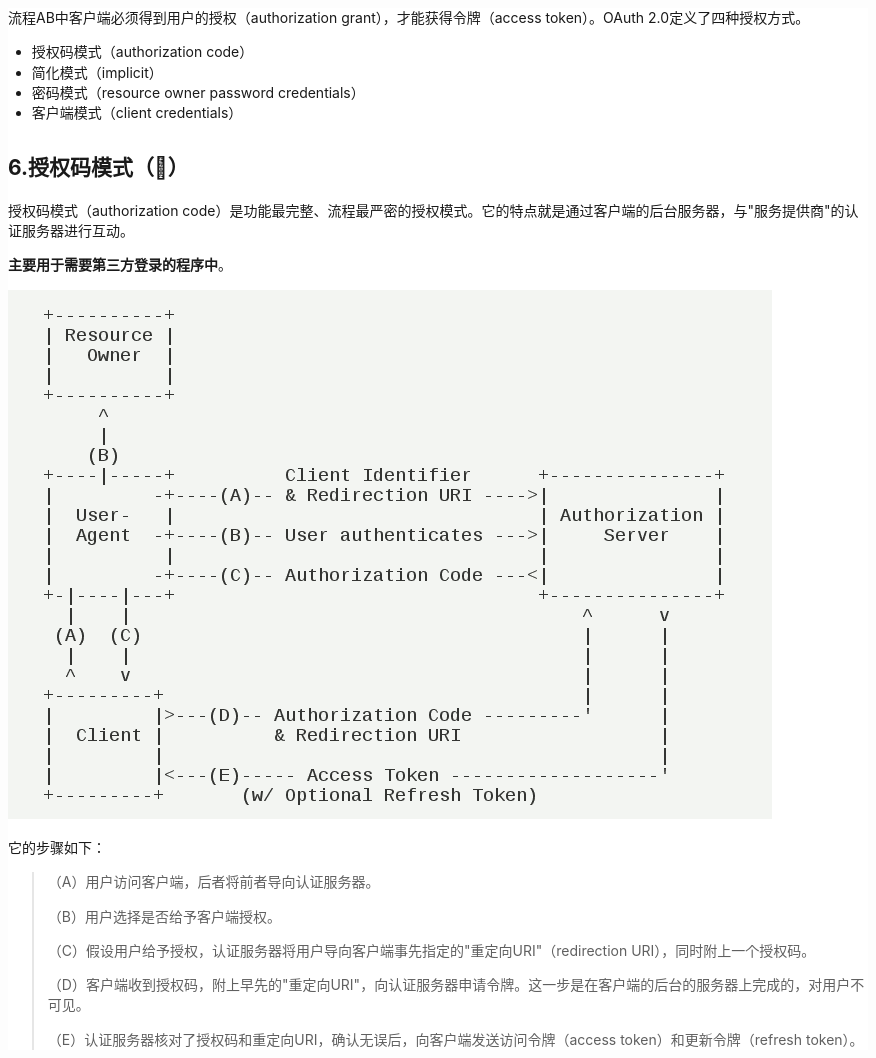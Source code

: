 流程AB中客户端必须得到用户的授权（authorization grant），才能获得令牌（access token）。OAuth 2.0定义了四种授权方式。

- 授权码模式（authorization code）
- 简化模式（implicit）
- 密码模式（resource owner password credentials）
- 客户端模式（client credentials）

## 6.授权码模式（🌟）

授权码模式（authorization code）是功能最完整、流程最严密的授权模式。它的特点就是通过客户端的后台服务器，与"服务提供商"的认证服务器进行互动。

**主要用于需要第三方登录的程序中**。

![授权码模式](springsercurity详解/bg2014051204.png)

它的步骤如下：

> （A）用户访问客户端，后者将前者导向认证服务器。
>
> （B）用户选择是否给予客户端授权。
>
> （C）假设用户给予授权，认证服务器将用户导向客户端事先指定的"重定向URI"（redirection URI），同时附上一个授权码。
>
> （D）客户端收到授权码，附上早先的"重定向URI"，向认证服务器申请令牌。这一步是在客户端的后台的服务器上完成的，对用户不可见。
>
> （E）认证服务器核对了授权码和重定向URI，确认无误后，向客户端发送访问令牌（access token）和更新令牌（refresh token）。
